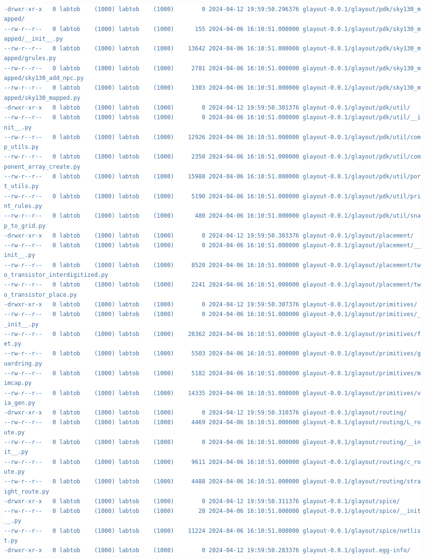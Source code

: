 ```diff
-drwxr-xr-x   0 labtob    (1000) labtob    (1000)        0 2024-04-12 19:59:50.296376 glayout-0.0.1/glayout/pdk/sky130_mapped/
--rw-r--r--   0 labtob    (1000) labtob    (1000)      155 2024-04-06 16:10:51.000000 glayout-0.0.1/glayout/pdk/sky130_mapped/__init__.py
--rw-r--r--   0 labtob    (1000) labtob    (1000)    13642 2024-04-06 16:10:51.000000 glayout-0.0.1/glayout/pdk/sky130_mapped/grules.py
--rw-r--r--   0 labtob    (1000) labtob    (1000)     2781 2024-04-06 16:10:51.000000 glayout-0.0.1/glayout/pdk/sky130_mapped/sky130_add_npc.py
--rw-r--r--   0 labtob    (1000) labtob    (1000)     1303 2024-04-06 16:10:51.000000 glayout-0.0.1/glayout/pdk/sky130_mapped/sky130_mapped.py
-drwxr-xr-x   0 labtob    (1000) labtob    (1000)        0 2024-04-12 19:59:50.301376 glayout-0.0.1/glayout/pdk/util/
--rw-r--r--   0 labtob    (1000) labtob    (1000)        0 2024-04-06 16:10:51.000000 glayout-0.0.1/glayout/pdk/util/__init__.py
--rw-r--r--   0 labtob    (1000) labtob    (1000)    12926 2024-04-06 16:10:51.000000 glayout-0.0.1/glayout/pdk/util/comp_utils.py
--rw-r--r--   0 labtob    (1000) labtob    (1000)     2350 2024-04-06 16:10:51.000000 glayout-0.0.1/glayout/pdk/util/component_array_create.py
--rw-r--r--   0 labtob    (1000) labtob    (1000)    15988 2024-04-06 16:10:51.000000 glayout-0.0.1/glayout/pdk/util/port_utils.py
--rw-r--r--   0 labtob    (1000) labtob    (1000)     5190 2024-04-06 16:10:51.000000 glayout-0.0.1/glayout/pdk/util/print_rules.py
--rw-r--r--   0 labtob    (1000) labtob    (1000)      480 2024-04-06 16:10:51.000000 glayout-0.0.1/glayout/pdk/util/snap_to_grid.py
-drwxr-xr-x   0 labtob    (1000) labtob    (1000)        0 2024-04-12 19:59:50.303376 glayout-0.0.1/glayout/placement/
--rw-r--r--   0 labtob    (1000) labtob    (1000)        0 2024-04-06 16:10:51.000000 glayout-0.0.1/glayout/placement/__init__.py
--rw-r--r--   0 labtob    (1000) labtob    (1000)     8520 2024-04-06 16:10:51.000000 glayout-0.0.1/glayout/placement/two_transistor_interdigitized.py
--rw-r--r--   0 labtob    (1000) labtob    (1000)     2241 2024-04-06 16:10:51.000000 glayout-0.0.1/glayout/placement/two_transistor_place.py
-drwxr-xr-x   0 labtob    (1000) labtob    (1000)        0 2024-04-12 19:59:50.307376 glayout-0.0.1/glayout/primitives/
--rw-r--r--   0 labtob    (1000) labtob    (1000)        0 2024-04-06 16:10:51.000000 glayout-0.0.1/glayout/primitives/__init__.py
--rw-r--r--   0 labtob    (1000) labtob    (1000)    28362 2024-04-06 16:10:51.000000 glayout-0.0.1/glayout/primitives/fet.py
--rw-r--r--   0 labtob    (1000) labtob    (1000)     5503 2024-04-06 16:10:51.000000 glayout-0.0.1/glayout/primitives/guardring.py
--rw-r--r--   0 labtob    (1000) labtob    (1000)     5182 2024-04-06 16:10:51.000000 glayout-0.0.1/glayout/primitives/mimcap.py
--rw-r--r--   0 labtob    (1000) labtob    (1000)    14335 2024-04-06 16:10:51.000000 glayout-0.0.1/glayout/primitives/via_gen.py
-drwxr-xr-x   0 labtob    (1000) labtob    (1000)        0 2024-04-12 19:59:50.310376 glayout-0.0.1/glayout/routing/
--rw-r--r--   0 labtob    (1000) labtob    (1000)     4469 2024-04-06 16:10:51.000000 glayout-0.0.1/glayout/routing/L_route.py
--rw-r--r--   0 labtob    (1000) labtob    (1000)        0 2024-04-06 16:10:51.000000 glayout-0.0.1/glayout/routing/__init__.py
--rw-r--r--   0 labtob    (1000) labtob    (1000)     9611 2024-04-06 16:10:51.000000 glayout-0.0.1/glayout/routing/c_route.py
--rw-r--r--   0 labtob    (1000) labtob    (1000)     4488 2024-04-06 16:10:51.000000 glayout-0.0.1/glayout/routing/straight_route.py
-drwxr-xr-x   0 labtob    (1000) labtob    (1000)        0 2024-04-12 19:59:50.311376 glayout-0.0.1/glayout/spice/
--rw-r--r--   0 labtob    (1000) labtob    (1000)       28 2024-04-06 16:10:51.000000 glayout-0.0.1/glayout/spice/__init__.py
--rw-r--r--   0 labtob    (1000) labtob    (1000)    11224 2024-04-06 16:10:51.000000 glayout-0.0.1/glayout/spice/netlist.py
-drwxr-xr-x   0 labtob    (1000) labtob    (1000)        0 2024-04-12 19:59:50.283376 glayout-0.0.1/glayout.egg-info/
```
